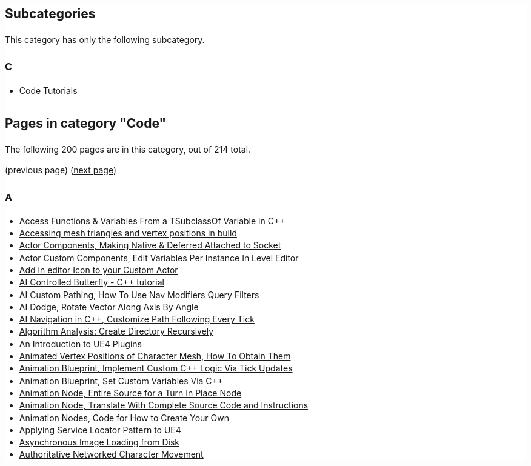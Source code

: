 Subcategories
-------------

This category has only the following subcategory.

### C

*   [Code Tutorials](/index.php?title=Category:Code_Tutorials "Category:Code Tutorials")

Pages in category "Code"
------------------------

The following 200 pages are in this category, out of 214 total.

(previous page) ([next page](/index.php?title=Category:Code&pagefrom=UML#mw-pages "Category:Code"))

### A

*   [Access Functions & Variables From a TSubclassOf Variable in C++](/index.php?title=Access_Functions_%26_Variables_From_a_TSubclassOf_Variable_in_C%2B%2B "Access Functions & Variables From a TSubclassOf Variable in C++")
*   [Accessing mesh triangles and vertex positions in build](/index.php?title=Accessing_mesh_triangles_and_vertex_positions_in_build "Accessing mesh triangles and vertex positions in build")
*   [Actor Components, Making Native & Deferred Attached to Socket](/index.php?title=Actor_Components,_Making_Native_%26_Deferred_Attached_to_Socket "Actor Components, Making Native & Deferred Attached to Socket")
*   [Actor Custom Components, Edit Variables Per Instance In Level Editor](/index.php?title=Actor_Custom_Components,_Edit_Variables_Per_Instance_In_Level_Editor "Actor Custom Components, Edit Variables Per Instance In Level Editor")
*   [Add in editor Icon to your Custom Actor](/index.php?title=Add_in_editor_Icon_to_your_Custom_Actor "Add in editor Icon to your Custom Actor")
*   [AI Controlled Butterfly - C++ tutorial](/index.php?title=AI_Controlled_Butterfly_-_C%2B%2B_tutorial "AI Controlled Butterfly - C++ tutorial")
*   [AI Custom Pathing, How To Use Nav Modifiers Query Filters](/index.php?title=AI_Custom_Pathing,_How_To_Use_Nav_Modifiers_Query_Filters "AI Custom Pathing, How To Use Nav Modifiers Query Filters")
*   [AI Dodge, Rotate Vector Along Axis By Angle](/index.php?title=AI_Dodge,_Rotate_Vector_Along_Axis_By_Angle "AI Dodge, Rotate Vector Along Axis By Angle")
*   [AI Navigation in C++, Customize Path Following Every Tick](/index.php?title=AI_Navigation_in_C%2B%2B,_Customize_Path_Following_Every_Tick "AI Navigation in C++, Customize Path Following Every Tick")
*   [Algorithm Analysis: Create Directory Recursively](/index.php?title=Algorithm_Analysis:_Create_Directory_Recursively "Algorithm Analysis: Create Directory Recursively")
*   [An Introduction to UE4 Plugins](/index.php?title=An_Introduction_to_UE4_Plugins "An Introduction to UE4 Plugins")
*   [Animated Vertex Positions of Character Mesh, How To Obtain Them](/index.php?title=Animated_Vertex_Positions_of_Character_Mesh,_How_To_Obtain_Them "Animated Vertex Positions of Character Mesh, How To Obtain Them")
*   [Animation Blueprint, Implement Custom C++ Logic Via Tick Updates](/index.php?title=Animation_Blueprint,_Implement_Custom_C%2B%2B_Logic_Via_Tick_Updates "Animation Blueprint, Implement Custom C++ Logic Via Tick Updates")
*   [Animation Blueprint, Set Custom Variables Via C++](/index.php?title=Animation_Blueprint,_Set_Custom_Variables_Via_C%2B%2B "Animation Blueprint, Set Custom Variables Via C++")
*   [Animation Node, Entire Source for a Turn In Place Node](/index.php?title=Animation_Node,_Entire_Source_for_a_Turn_In_Place_Node "Animation Node, Entire Source for a Turn In Place Node")
*   [Animation Node, Translate With Complete Source Code and Instructions](/index.php?title=Animation_Node,_Translate_With_Complete_Source_Code_and_Instructions "Animation Node, Translate With Complete Source Code and Instructions")
*   [Animation Nodes, Code for How to Create Your Own](/index.php?title=Animation_Nodes,_Code_for_How_to_Create_Your_Own "Animation Nodes, Code for How to Create Your Own")
*   [Applying Service Locator Pattern to UE4](/index.php?title=Applying_Service_Locator_Pattern_to_UE4 "Applying Service Locator Pattern to UE4")
*   [Asynchronous Image Loading from Disk](/index.php?title=Asynchronous_Image_Loading_from_Disk "Asynchronous Image Loading from Disk")
*   [Authoritative Networked Character Movement](/index.php?title=Authoritative_Networked_Character_Movement "Authoritative Networked Character Movement")
